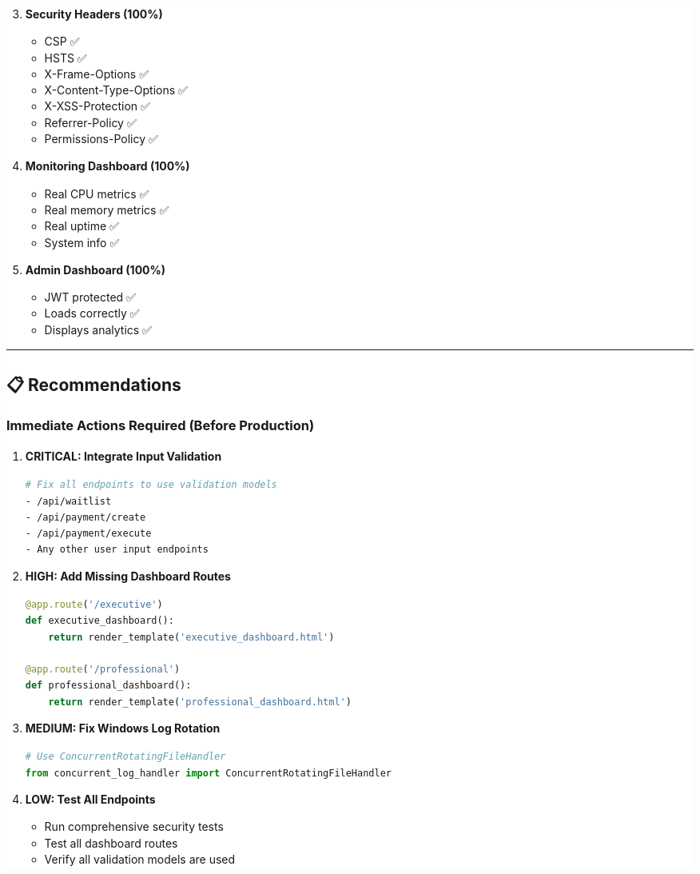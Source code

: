3. **Security Headers (100%)**
   - CSP ✅
   - HSTS ✅
   - X-Frame-Options ✅
   - X-Content-Type-Options ✅
   - X-XSS-Protection ✅
   - Referrer-Policy ✅
   - Permissions-Policy ✅

4. **Monitoring Dashboard (100%)**
   - Real CPU metrics ✅
   - Real memory metrics ✅
   - Real uptime ✅
   - System info ✅

5. **Admin Dashboard (100%)**
   - JWT protected ✅
   - Loads correctly ✅
   - Displays analytics ✅

---

## 📋 Recommendations

### Immediate Actions Required (Before Production)

1. **CRITICAL: Integrate Input Validation**
   ```bash
   # Fix all endpoints to use validation models
   - /api/waitlist
   - /api/payment/create
   - /api/payment/execute
   - Any other user input endpoints
   ```

2. **HIGH: Add Missing Dashboard Routes**
   ```python
   @app.route('/executive')
   def executive_dashboard():
       return render_template('executive_dashboard.html')

   @app.route('/professional')
   def professional_dashboard():
       return render_template('professional_dashboard.html')
   ```

3. **MEDIUM: Fix Windows Log Rotation**
   ```python
   # Use ConcurrentRotatingFileHandler
   from concurrent_log_handler import ConcurrentRotatingFileHandler
   ```

4. **LOW: Test All Endpoints**
   - Run comprehensive security tests
   - Test all dashboard routes
   - Verify all validation models are used
